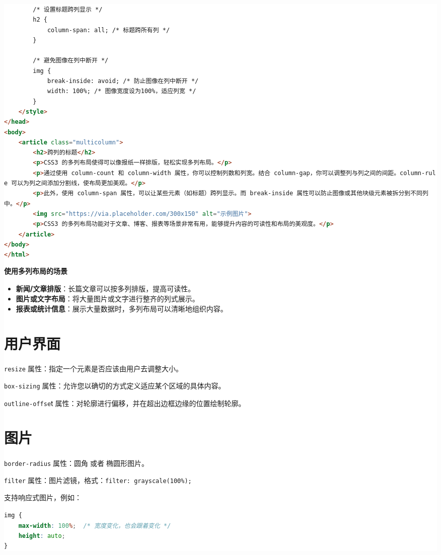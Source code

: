 ```html
        /* 设置标题跨列显示 */
        h2 {
            column-span: all; /* 标题跨所有列 */
        }

        /* 避免图像在列中断开 */
        img {
            break-inside: avoid; /* 防止图像在列中断开 */
            width: 100%; /* 图像宽度设为100%，适应列宽 */
        }
    </style>
</head>
<body>
    <article class="multicolumn">
        <h2>跨列的标题</h2>
        <p>CSS3 的多列布局使得可以像报纸一样排版，轻松实现多列布局。</p>
        <p>通过使用 column-count 和 column-width 属性，你可以控制列数和列宽。结合 column-gap，你可以调整列与列之间的间距。column-rule 可以为列之间添加分割线，使布局更加美观。</p>
        <p>此外，使用 column-span 属性，可以让某些元素（如标题）跨列显示。而 break-inside 属性可以防止图像或其他块级元素被拆分到不同列中。</p>
        <img src="https://via.placeholder.com/300x150" alt="示例图片">
        <p>CSS3 的多列布局功能对于文章、博客、报表等场景非常有用，能够提升内容的可读性和布局的美观度。</p>
    </article>
</body>
</html>
```

**使用多列布局的场景**

- **新闻/文章排版**：长篇文章可以按多列排版，提高可读性。
- **图片或文字布局**：将大量图片或文字进行整齐的列式展示。
- **报表或统计信息**：展示大量数据时，多列布局可以清晰地组织内容。



# 用户界面

`resize` 属性：指定一个元素是否应该由用户去调整大小。

`box-sizing` 属性：允许您以确切的方式定义适应某个区域的具体内容。

`outline-offse`t 属性：对轮廓进行偏移，并在超出边框边缘的位置绘制轮廓。



# 图片

`border-radius` 属性：圆角 或者 椭圆形图片。

`filter` 属性：图片滤镜，格式：`filter: grayscale(100%);`



支持响应式图片，例如：

```css
img {    
    max-width: 100%;  /* 宽度变化，也会跟着变化 */  
    height: auto;
}
```
